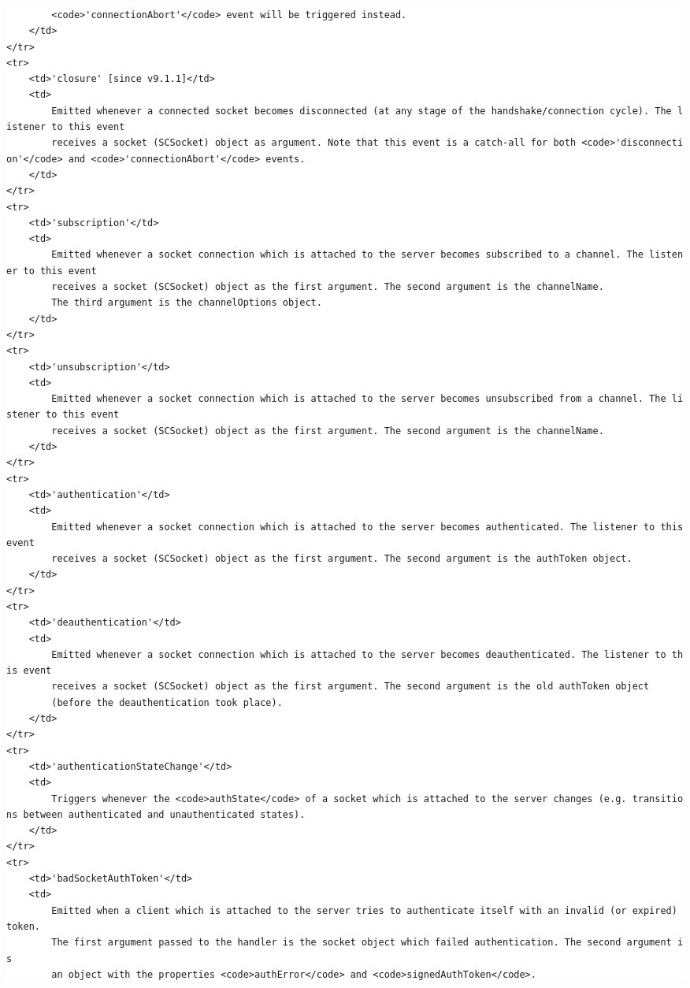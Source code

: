             <code>'connectionAbort'</code> event will be triggered instead.
        </td>
    </tr>
    <tr>
        <td>'closure' [since v9.1.1]</td>
        <td>
            Emitted whenever a connected socket becomes disconnected (at any stage of the handshake/connection cycle). The listener to this event
            receives a socket (SCSocket) object as argument. Note that this event is a catch-all for both <code>'disconnection'</code> and <code>'connectionAbort'</code> events.
        </td>
    </tr>
    <tr>
        <td>'subscription'</td>
        <td>
            Emitted whenever a socket connection which is attached to the server becomes subscribed to a channel. The listener to this event
            receives a socket (SCSocket) object as the first argument. The second argument is the channelName.
            The third argument is the channelOptions object.
        </td>
    </tr>
    <tr>
        <td>'unsubscription'</td>
        <td>
            Emitted whenever a socket connection which is attached to the server becomes unsubscribed from a channel. The listener to this event
            receives a socket (SCSocket) object as the first argument. The second argument is the channelName.
        </td>
    </tr>
    <tr>
        <td>'authentication'</td>
        <td>
            Emitted whenever a socket connection which is attached to the server becomes authenticated. The listener to this event
            receives a socket (SCSocket) object as the first argument. The second argument is the authToken object.
        </td>
    </tr>
    <tr>
        <td>'deauthentication'</td>
        <td>
            Emitted whenever a socket connection which is attached to the server becomes deauthenticated. The listener to this event
            receives a socket (SCSocket) object as the first argument. The second argument is the old authToken object
            (before the deauthentication took place).
        </td>
    </tr>
    <tr>
        <td>'authenticationStateChange'</td>
        <td>
            Triggers whenever the <code>authState</code> of a socket which is attached to the server changes (e.g. transitions between authenticated and unauthenticated states).
        </td>
    </tr>
    <tr>
        <td>'badSocketAuthToken'</td>
        <td>
            Emitted when a client which is attached to the server tries to authenticate itself with an invalid (or expired) token.
            The first argument passed to the handler is the socket object which failed authentication. The second argument is
            an object with the properties <code>authError</code> and <code>signedAuthToken</code>.